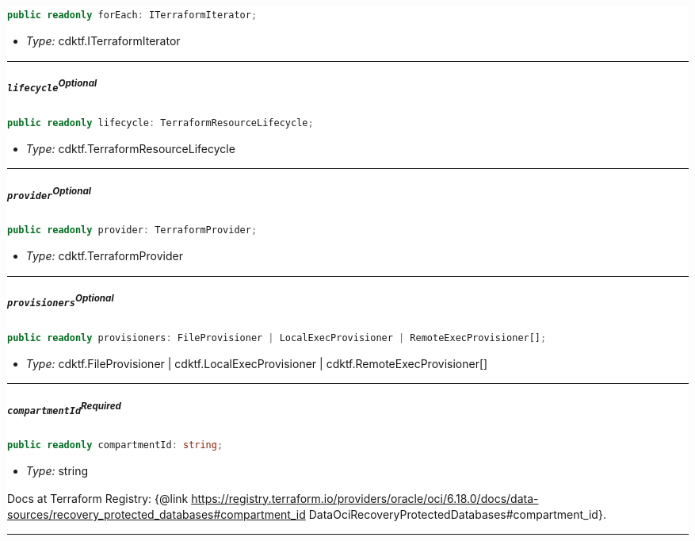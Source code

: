 ```typescript
public readonly forEach: ITerraformIterator;
```

- *Type:* cdktf.ITerraformIterator

---

##### `lifecycle`<sup>Optional</sup> <a name="lifecycle" id="rhizo-co-terraform-provider-oci.dataOciRecoveryProtectedDatabases.DataOciRecoveryProtectedDatabasesConfig.property.lifecycle"></a>

```typescript
public readonly lifecycle: TerraformResourceLifecycle;
```

- *Type:* cdktf.TerraformResourceLifecycle

---

##### `provider`<sup>Optional</sup> <a name="provider" id="rhizo-co-terraform-provider-oci.dataOciRecoveryProtectedDatabases.DataOciRecoveryProtectedDatabasesConfig.property.provider"></a>

```typescript
public readonly provider: TerraformProvider;
```

- *Type:* cdktf.TerraformProvider

---

##### `provisioners`<sup>Optional</sup> <a name="provisioners" id="rhizo-co-terraform-provider-oci.dataOciRecoveryProtectedDatabases.DataOciRecoveryProtectedDatabasesConfig.property.provisioners"></a>

```typescript
public readonly provisioners: FileProvisioner | LocalExecProvisioner | RemoteExecProvisioner[];
```

- *Type:* cdktf.FileProvisioner | cdktf.LocalExecProvisioner | cdktf.RemoteExecProvisioner[]

---

##### `compartmentId`<sup>Required</sup> <a name="compartmentId" id="rhizo-co-terraform-provider-oci.dataOciRecoveryProtectedDatabases.DataOciRecoveryProtectedDatabasesConfig.property.compartmentId"></a>

```typescript
public readonly compartmentId: string;
```

- *Type:* string

Docs at Terraform Registry: {@link https://registry.terraform.io/providers/oracle/oci/6.18.0/docs/data-sources/recovery_protected_databases#compartment_id DataOciRecoveryProtectedDatabases#compartment_id}.

---